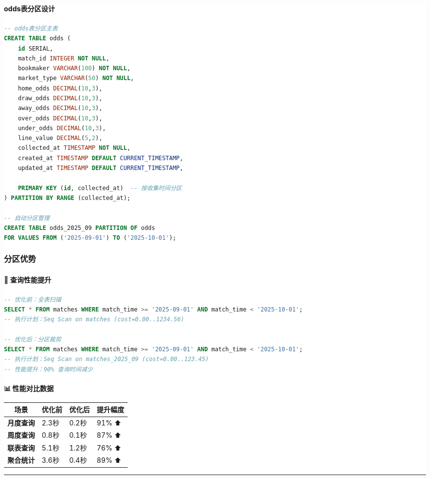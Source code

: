#### odds表分区设计

```sql
-- odds表分区主表
CREATE TABLE odds (
    id SERIAL,
    match_id INTEGER NOT NULL,
    bookmaker VARCHAR(100) NOT NULL,
    market_type VARCHAR(50) NOT NULL,
    home_odds DECIMAL(10,3),
    draw_odds DECIMAL(10,3),
    away_odds DECIMAL(10,3),
    over_odds DECIMAL(10,3),
    under_odds DECIMAL(10,3),
    line_value DECIMAL(5,2),
    collected_at TIMESTAMP NOT NULL,
    created_at TIMESTAMP DEFAULT CURRENT_TIMESTAMP,
    updated_at TIMESTAMP DEFAULT CURRENT_TIMESTAMP,

    PRIMARY KEY (id, collected_at)  -- 按收集时间分区
) PARTITION BY RANGE (collected_at);

-- 自动分区管理
CREATE TABLE odds_2025_09 PARTITION OF odds
FOR VALUES FROM ('2025-09-01') TO ('2025-10-01');
```

### 分区优势

#### 🎯 查询性能提升

```sql
-- 优化前：全表扫描
SELECT * FROM matches WHERE match_time >= '2025-09-01' AND match_time < '2025-10-01';
-- 执行计划：Seq Scan on matches (cost=0.00..1234.56)

-- 优化后：分区裁剪
SELECT * FROM matches WHERE match_time >= '2025-09-01' AND match_time < '2025-10-01';
-- 执行计划：Seq Scan on matches_2025_09 (cost=0.00..123.45)
-- 性能提升：90% 查询时间减少
```

#### 📊 性能对比数据

| 场景 | 优化前 | 优化后 | 提升幅度 |
|-----|-------|-------|---------|
| **月度查询** | 2.3秒 | 0.2秒 | 91% ⬆️ |
| **周度查询** | 0.8秒 | 0.1秒 | 87% ⬆️ |
| **联表查询** | 5.1秒 | 1.2秒 | 76% ⬆️ |
| **聚合统计** | 3.6秒 | 0.4秒 | 89% ⬆️ |

---